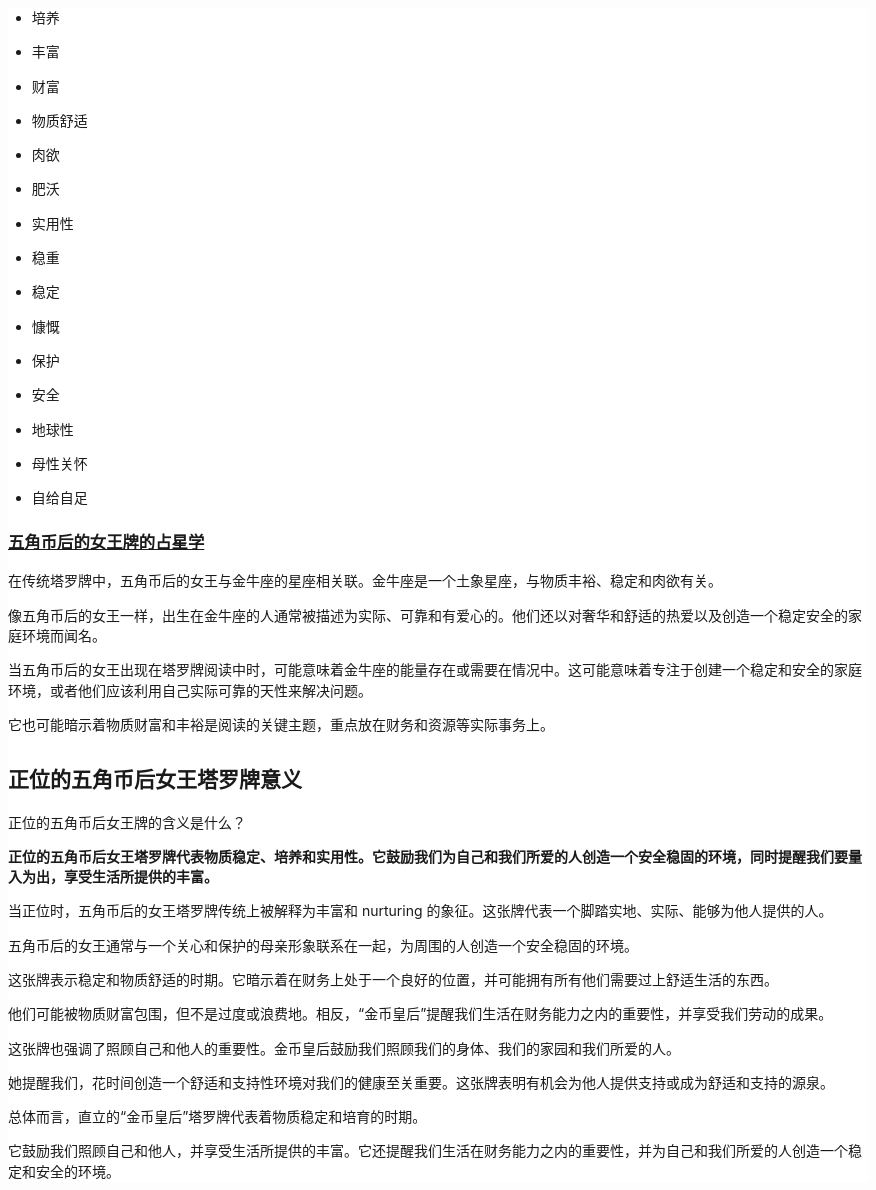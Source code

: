 +   培养

+   丰富

+   财富

+   物质舒适

+   肉欲

+   肥沃

+   实用性

+   稳重

+   稳定

+   慷慨

+   保护

+   安全

+   地球性

+   母性关怀

+   自给自足

### [五角币后的女王牌的占星学](https://wiki.example.org/astrology_of_the_queen_of_pentacles_card)

在传统塔罗牌中，五角币后的女王与金牛座的星座相关联。金牛座是一个土象星座，与物质丰裕、稳定和肉欲有关。

像五角币后的女王一样，出生在金牛座的人通常被描述为实际、可靠和有爱心的。他们还以对奢华和舒适的热爱以及创造一个稳定安全的家庭环境而闻名。

当五角币后的女王出现在塔罗牌阅读中时，可能意味着金牛座的能量存在或需要在情况中。这可能意味着专注于创建一个稳定和安全的家庭环境，或者他们应该利用自己实际可靠的天性来解决问题。

它也可能暗示着物质财富和丰裕是阅读的关键主题，重点放在财务和资源等实际事务上。

## 正位的五角币后女王塔罗牌意义

正位的五角币后女王牌的含义是什么？

**正位的五角币后女王塔罗牌代表物质稳定、培养和实用性。它鼓励我们为自己和我们所爱的人创造一个安全稳固的环境，同时提醒我们要量入为出，享受生活所提供的丰富。**

当正位时，五角币后的女王塔罗牌传统上被解释为丰富和 nurturing 的象征。这张牌代表一个脚踏实地、实际、能够为他人提供的人。

五角币后的女王通常与一个关心和保护的母亲形象联系在一起，为周围的人创造一个安全稳固的环境。

这张牌表示稳定和物质舒适的时期。它暗示着在财务上处于一个良好的位置，并可能拥有所有他们需要过上舒适生活的东西。

他们可能被物质财富包围，但不是过度或浪费地。相反，“金币皇后”提醒我们生活在财务能力之内的重要性，并享受我们劳动的成果。

这张牌也强调了照顾自己和他人的重要性。金币皇后鼓励我们照顾我们的身体、我们的家园和我们所爱的人。

她提醒我们，花时间创造一个舒适和支持性环境对我们的健康至关重要。这张牌表明有机会为他人提供支持或成为舒适和支持的源泉。

总体而言，直立的“金币皇后”塔罗牌代表着物质稳定和培育的时期。

它鼓励我们照顾自己和他人，并享受生活所提供的丰富。它还提醒我们生活在财务能力之内的重要性，并为自己和我们所爱的人创造一个稳定和安全的环境。
